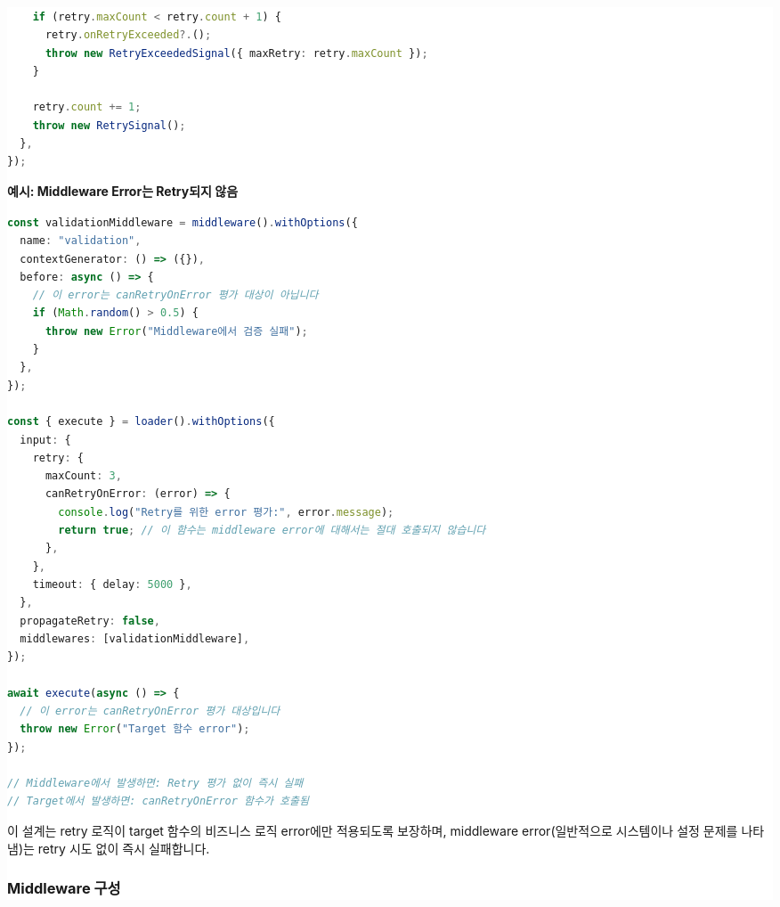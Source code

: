 ```typescript
    if (retry.maxCount < retry.count + 1) {
      retry.onRetryExceeded?.();
      throw new RetryExceededSignal({ maxRetry: retry.maxCount });
    }

    retry.count += 1;
    throw new RetrySignal();
  },
});
```

**예시: Middleware Error는 Retry되지 않음**

```typescript
const validationMiddleware = middleware().withOptions({
  name: "validation",
  contextGenerator: () => ({}),
  before: async () => {
    // 이 error는 canRetryOnError 평가 대상이 아닙니다
    if (Math.random() > 0.5) {
      throw new Error("Middleware에서 검증 실패");
    }
  },
});

const { execute } = loader().withOptions({
  input: {
    retry: {
      maxCount: 3,
      canRetryOnError: (error) => {
        console.log("Retry를 위한 error 평가:", error.message);
        return true; // 이 함수는 middleware error에 대해서는 절대 호출되지 않습니다
      },
    },
    timeout: { delay: 5000 },
  },
  propagateRetry: false,
  middlewares: [validationMiddleware],
});

await execute(async () => {
  // 이 error는 canRetryOnError 평가 대상입니다
  throw new Error("Target 함수 error");
});

// Middleware에서 발생하면: Retry 평가 없이 즉시 실패
// Target에서 발생하면: canRetryOnError 함수가 호출됨
```

이 설계는 retry 로직이 target 함수의 비즈니스 로직 error에만 적용되도록 보장하며, middleware error(일반적으로 시스템이나 설정 문제를 나타냄)는 retry 시도 없이 즉시 실패합니다.

### Middleware 구성
